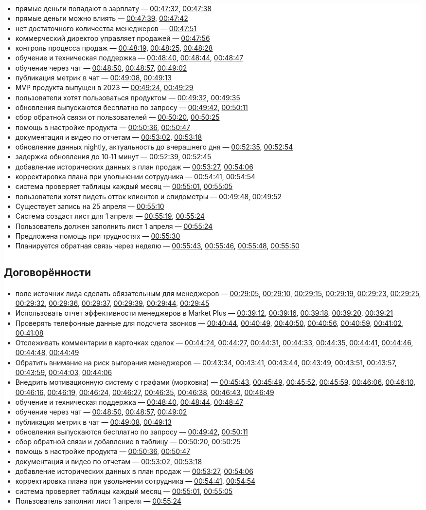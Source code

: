 - прямые деньги попадают в зарплату — [00:47:32](#tc004732), [00:47:38](#tc004738)
- прямые деньги можно влиять — [00:47:39](#tc004739), [00:47:42](#tc004742)
- нет достаточного количества менеджеров — [00:47:51](#tc004751)
- коммерческий директор управляет продажей — [00:47:56](#tc004756)
- контроль процесса продаж — [00:48:19](#tc004819), [00:48:25](#tc004825), [00:48:28](#tc004828)
- обучение и техническая поддержка — [00:48:40](#tc004840), [00:48:44](#tc004844), [00:48:47](#tc004847)
- обучение через чат — [00:48:50](#tc004850), [00:48:57](#tc004857), [00:49:02](#tc004902)
- публикация метрик в чат — [00:49:08](#tc004908), [00:49:13](#tc004913)
- MVP продукта выпущен в 2023 — [00:49:24](#tc004924), [00:49:29](#tc004929)
- пользователи хотят пользоваться продуктом — [00:49:32](#tc004932), [00:49:35](#tc004935)
- обновления выпускаются бесплатно по запросу — [00:49:42](#tc004942), [00:50:11](#tc005011)
- сбор обратной связи от пользователей — [00:50:20](#tc005020), [00:50:25](#tc005025)
- помощь в настройке продукта — [00:50:36](#tc005036), [00:50:47](#tc005047)
- документация и видео по отчетам — [00:53:02](#tc005302), [00:53:18](#tc005318)
- обновление данных nightly, актуальность до вчерашнего дня — [00:52:35](#tc005235), [00:52:54](#tc005254)
- задержка обновления до 10‑11 минут — [00:52:39](#tc005239), [00:52:45](#tc005245)
- добавление исторических данных в план продаж — [00:53:27](#tc005327), [00:54:06](#tc005406)
- корректировка плана при увольнении сотрудника — [00:54:41](#tc005441), [00:54:54](#tc005454)
- система проверяет таблицы каждый месяц — [00:55:01](#tc005501), [00:55:05](#tc005505)
- пользователи хотят видеть отток клиентов и спидометры — [00:49:48](#tc004948), [00:49:52](#tc004952)
- Существует запись на 25 апреля — [00:55:10](#tc005510)
- Система создаст лист для 1 апреля — [00:55:19](#tc005519), [00:55:24](#tc005524)
- Пользователь должен заполнить лист 1 апреля — [00:55:24](#tc005524)
- Предложена помощь при трудностях — [00:55:30](#tc005530)
- Планируется обратная связь через неделю — [00:55:43](#tc005543), [00:55:46](#tc005546), [00:55:48](#tc005548), [00:55:50](#tc005550)

## Договорённости

- поле источник лида сделать обязательным для менеджеров — [00:29:05](#tc002905), [00:29:10](#tc002910), [00:29:15](#tc002915), [00:29:19](#tc002919), [00:29:23](#tc002923), [00:29:25](#tc002925), [00:29:32](#tc002932), [00:29:36](#tc002936), [00:29:37](#tc002937), [00:29:39](#tc002939), [00:29:44](#tc002944), [00:29:45](#tc002945)
- Использовать отчет эффективности менеджеров в Market Plus — [00:39:12](#tc003912), [00:39:16](#tc003916), [00:39:18](#tc003918), [00:39:20](#tc003920), [00:39:21](#tc003921)
- Проверять телефонные данные для подсчета звонков — [00:40:44](#tc004044), [00:40:49](#tc004049), [00:40:50](#tc004050), [00:40:56](#tc004056), [00:40:59](#tc004059), [00:41:02](#tc004102), [00:41:08](#tc004108)
- Отслеживать комментарии в карточках сделок — [00:44:24](#tc004424), [00:44:27](#tc004427), [00:44:31](#tc004431), [00:44:33](#tc004433), [00:44:35](#tc004435), [00:44:41](#tc004441), [00:44:46](#tc004446), [00:44:48](#tc004448), [00:44:49](#tc004449)
- Обратить внимание на риск выгорания менеджеров — [00:43:34](#tc004334), [00:43:41](#tc004341), [00:43:44](#tc004344), [00:43:49](#tc004349), [00:43:51](#tc004351), [00:43:57](#tc004357), [00:43:59](#tc004359), [00:44:03](#tc004403), [00:44:06](#tc004406)
- Внедрить мотивационную систему с графами (морковка) — [00:45:43](#tc004543), [00:45:49](#tc004549), [00:45:52](#tc004552), [00:45:59](#tc004559), [00:46:06](#tc004606), [00:46:10](#tc004610), [00:46:16](#tc004616), [00:46:19](#tc004619), [00:46:24](#tc004624), [00:46:27](#tc004627), [00:46:35](#tc004635), [00:46:38](#tc004638), [00:46:43](#tc004643), [00:46:49](#tc004649)
- обучение и техническая поддержка — [00:48:40](#tc004840), [00:48:44](#tc004844), [00:48:47](#tc004847)
- обучение через чат — [00:48:50](#tc004850), [00:48:57](#tc004857), [00:49:02](#tc004902)
- публикация метрик в чат — [00:49:08](#tc004908), [00:49:13](#tc004913)
- обновления выпускаются бесплатно по запросу — [00:49:42](#tc004942), [00:50:11](#tc005011)
- сбор обратной связи и добавление в таблицу — [00:50:20](#tc005020), [00:50:25](#tc005025)
- помощь в настройке продукта — [00:50:36](#tc005036), [00:50:47](#tc005047)
- документация и видео по отчетам — [00:53:02](#tc005302), [00:53:18](#tc005318)
- добавление исторических данных в план продаж — [00:53:27](#tc005327), [00:54:06](#tc005406)
- корректировка плана при увольнении сотрудника — [00:54:41](#tc005441), [00:54:54](#tc005454)
- система проверяет таблицы каждый месяц — [00:55:01](#tc005501), [00:55:05](#tc005505)
- Пользователь заполнит лист 1 апреля — [00:55:24](#tc005524)